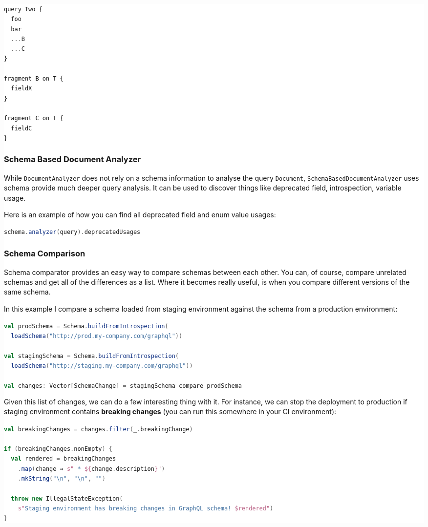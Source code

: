```js
query Two {
  foo
  bar
  ...B
  ...C
}

fragment B on T {
  fieldX
}

fragment C on T {
  fieldC
}
```

### Schema Based Document Analyzer

While `DocumentAnalyzer` does not rely on a schema information to analyse the query `Document`, `SchemaBasedDocumentAnalyzer` uses schema
provide much deeper query analysis. It can be used to discover things like deprecated field, introspection, variable usage.

Here is an example of how you can find all deprecated field and enum value usages:

```scala
schema.analyzer(query).deprecatedUsages
```

### Schema Comparison

Schema comparator provides an easy way to compare schemas between each other. You can, of course, compare unrelated schemas and get all of the differences as a list.
Where it becomes really useful, is when you compare different versions of the same schema.

In this example I compare a schema loaded from staging environment against the schema from a production environment:

```scala
val prodSchema = Schema.buildFromIntrospection(
  loadSchema("http://prod.my-company.com/graphql"))

val stagingSchema = Schema.buildFromIntrospection(
  loadSchema("http://staging.my-company.com/graphql"))

val changes: Vector[SchemaChange] = stagingSchema compare prodSchema
```

Given this list of changes, we can do a few interesting thing with it. For instance, we can stop the deployment
to production if staging environment contains **breaking changes** (you can run this somewhere in your CI environment):

```scala
val breakingChanges = changes.filter(_.breakingChange)

if (breakingChanges.nonEmpty) {
  val rendered = breakingChanges
    .map(change ⇒ s" * ${change.description}")
    .mkString("\n", "\n", "")

  throw new IllegalStateException(
    s"Staging environment has breaking changes in GraphQL schema! $rendered")
}
```
